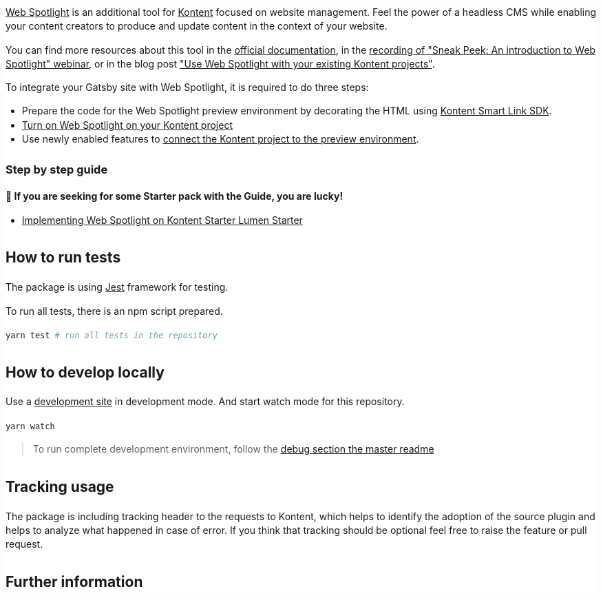 [Web Spotlight](https:/webspotlight.kontent.ai) is an additional tool for [Kontent](https://kontent.ai/) focused on website management. Feel the power of a headless CMS while enabling your content creators to produce and update content in the context of your website.

You can find more resources about this tool in the [official documentation](https://docs.kontent.ai/tutorials/set-up-kontent/set-up-your-project/web-spotlight), in the [recording of "Sneak Peek: An introduction to Web Spotlight" webinar](https://kontent.ai/webinars/on-demand/introduction-web-spotlight), or in the blog post ["Use Web Spotlight with your existing Kontent projects"](https://kontent.ai/blog/use-web-spotlight-with-your-existing-kontent-projects).

To integrate your Gatsby site with Web Spotlight, it is required to do three steps:

- Prepare the code for the Web Spotlight preview environment by decorating the HTML using [Kontent Smart Link SDK](https://github.com/Kentico/kontent-smart-link#gatsby).
- [Turn on Web Spotlight on your Kontent project](https://docs.kontent.ai/tutorials/set-up-kontent/set-up-your-project/web-spotlight#a-boost-your-web-with-web-spotlight)
- Use newly enabled features to [connect the Kontent project to the preview environment](https://kontent.ai/blog/use-web-spotlight-with-your-existing-kontent-projects).

### Step by step guide

**🚀 If you are seeking for some Starter pack with the Guide, you are lucky!**

- [Implementing Web Spotlight on Kontent Starter Lumen Starter](https://github.com/Kentico/gatsby-starter-kontent-lumen/blob/master/docs/WEB-SPOTLIGHT.md#implementing-web-spotlight)

## How to run tests

The package is using [Jest](http://jest.org/) framework for testing.

To run all tests, there is an npm script prepared.

```sh
yarn test # run all tests in the repository
```

## How to develop locally

Use a [development site](../../site/README.md) in development mode. And start watch mode for this repository.

```sh
yarn watch
```

> To run complete development environment, follow the [debug section the master readme](../../README.md#development)

## Tracking usage

The package is including tracking header to the requests to Kontent, which helps to identify the adoption of the source plugin and helps to analyze what happened in case of error.
If you think that tracking should be optional feel free to raise the feature or pull request.

## Further information
